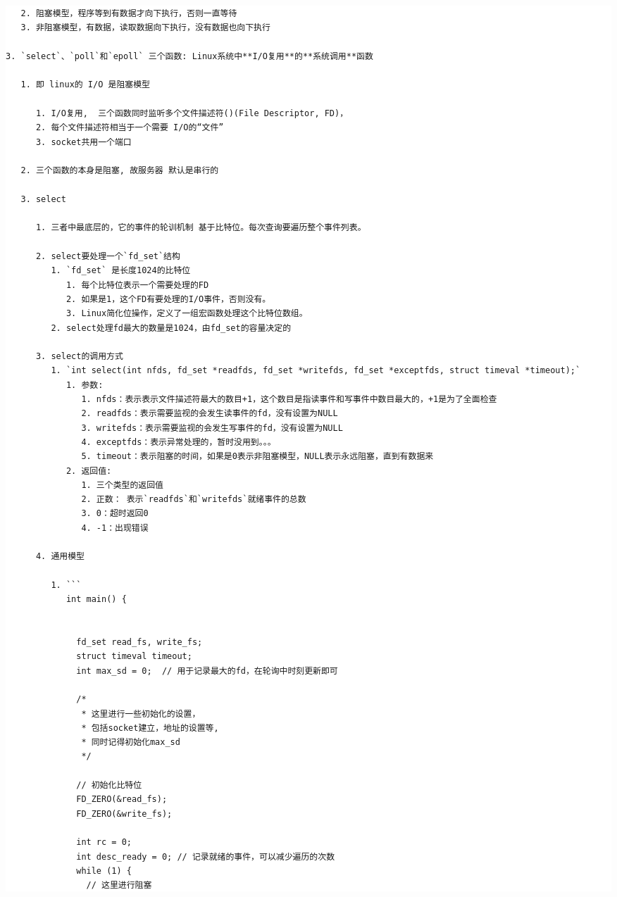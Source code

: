    ```
      2. 阻塞模型，程序等到有数据才向下执行，否则一直等待
      3. 非阻塞模型，有数据，读取数据向下执行，没有数据也向下执行
   
   3. `select`、`poll`和`epoll` 三个函数: Linux系统中**I/O复用**的**系统调用**函数
   
      1. 即 linux的 I/O 是阻塞模型
   
         1. I/O复用,  三个函数同时监听多个文件描述符()(File Descriptor, FD)，
         2. 每个文件描述符相当于一个需要 I/O的“文件”
         3. socket共用一个端口
   
      2. 三个函数的本身是阻塞, 故服务器 默认是串行的
   
      3. select
   
         1. 三者中最底层的，它的事件的轮训机制 基于比特位。每次查询要遍历整个事件列表。
   
         2. select要处理一个`fd_set`结构
            1. `fd_set` 是长度1024的比特位
               1. 每个比特位表示一个需要处理的FD
               2. 如果是1，这个FD有要处理的I/O事件，否则没有。
               3. Linux简化位操作，定义了一组宏函数处理这个比特位数组。
            2. select处理fd最大的数量是1024，由fd_set的容量决定的
            
         3. select的调用方式
            1. `int select(int nfds, fd_set *readfds, fd_set *writefds, fd_set *exceptfds, struct timeval *timeout);`
               1. 参数:
                  1. nfds：表示表示文件描述符最大的数目+1，这个数目是指读事件和写事件中数目最大的，+1是为了全面检查
                  2. readfds：表示需要监视的会发生读事件的fd，没有设置为NULL
                  3. writefds：表示需要监视的会发生写事件的fd，没有设置为NULL
                  4. exceptfds：表示异常处理的，暂时没用到。。。
                  5. timeout：表示阻塞的时间，如果是0表示非阻塞模型，NULL表示永远阻塞，直到有数据来
               2. 返回值:
                  1. 三个类型的返回值
                  2. 正数： 表示`readfds`和`writefds`就绪事件的总数
                  3. 0：超时返回0
                  4. -1：出现错误
            
         4. 通用模型
   
            1. ```
               int main() {
               
               
                 fd_set read_fs, write_fs;
                 struct timeval timeout;
                 int max_sd = 0;  // 用于记录最大的fd，在轮询中时刻更新即可
                 
                 /*
                  * 这里进行一些初始化的设置，
                  * 包括socket建立，地址的设置等,
                  * 同时记得初始化max_sd
                  */
               
                 // 初始化比特位
                 FD_ZERO(&read_fs);
                 FD_ZERO(&write_fs);
               
                 int rc = 0;
                 int desc_ready = 0; // 记录就绪的事件，可以减少遍历的次数
                 while (1) {
                   // 这里进行阻塞
   ```